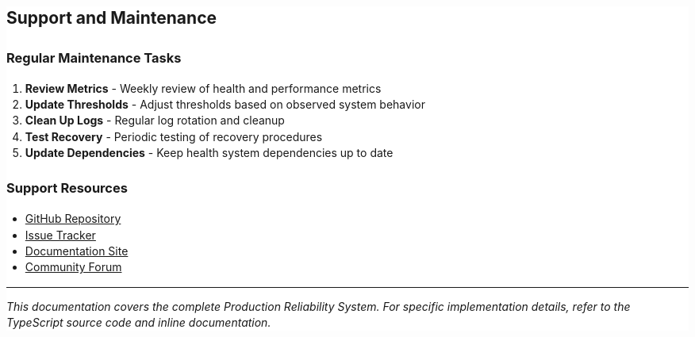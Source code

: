 ## Support and Maintenance

### Regular Maintenance Tasks

1. **Review Metrics** - Weekly review of health and performance metrics
2. **Update Thresholds** - Adjust thresholds based on observed system behavior
3. **Clean Up Logs** - Regular log rotation and cleanup
4. **Test Recovery** - Periodic testing of recovery procedures
5. **Update Dependencies** - Keep health system dependencies up to date

### Support Resources

- [GitHub Repository](https://github.com/dev-agency/production-health)
- [Issue Tracker](https://github.com/dev-agency/production-health/issues)
- [Documentation Site](https://docs.dev-agency.com/production-health)
- [Community Forum](https://community.dev-agency.com)

---

*This documentation covers the complete Production Reliability System. For specific implementation details, refer to the TypeScript source code and inline documentation.*
